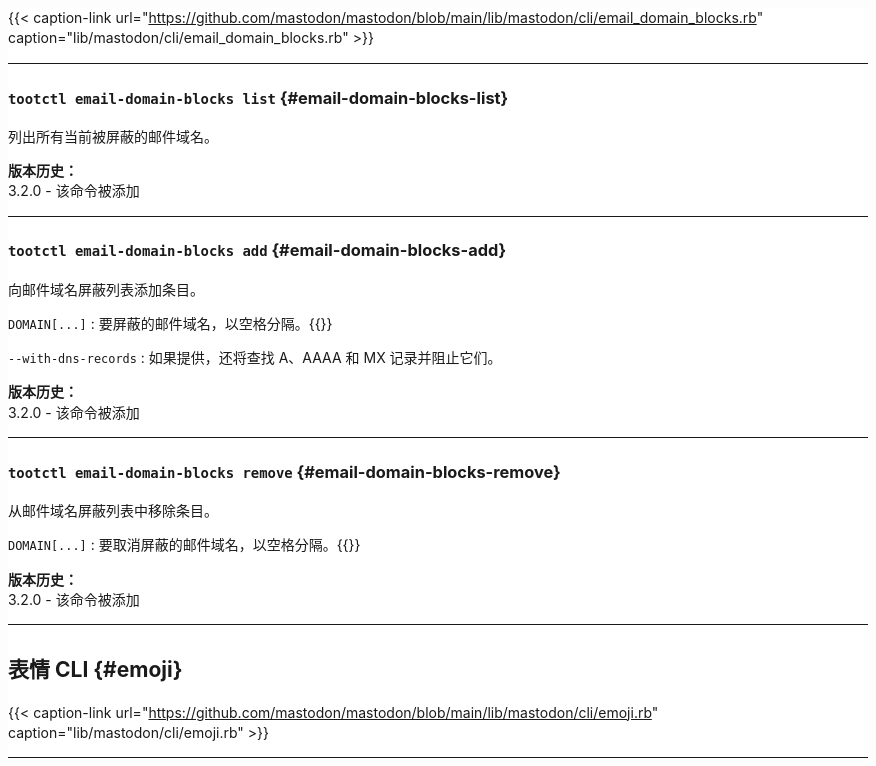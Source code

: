 {{< caption-link url="https://github.com/mastodon/mastodon/blob/main/lib/mastodon/cli/email_domain_blocks.rb" caption="lib/mastodon/cli/email_domain_blocks.rb" >}}


---


### `tootctl email-domain-blocks list` {#email-domain-blocks-list}

列出所有当前被屏蔽的邮件域名。

**版本历史：**\
3.2.0 - 该命令被添加


---


### `tootctl email-domain-blocks add` {#email-domain-blocks-add}

向邮件域名屏蔽列表添加条目。

`DOMAIN[...]`
: 要屏蔽的邮件域名，以空格分隔。{{<required>}}

`--with-dns-records`
: 如果提供，还将查找 A、AAAA 和 MX 记录并阻止它们。

**版本历史：**\
3.2.0 - 该命令被添加


---


### `tootctl email-domain-blocks remove` {#email-domain-blocks-remove}

从邮件域名屏蔽列表中移除条目。

`DOMAIN[...]`
: 要取消屏蔽的邮件域名，以空格分隔。{{<required>}}

**版本历史：**\
3.2.0 - 该命令被添加


---


## 表情 CLI {#emoji}

{{< caption-link url="https://github.com/mastodon/mastodon/blob/main/lib/mastodon/cli/emoji.rb" caption="lib/mastodon/cli/emoji.rb" >}}


---
